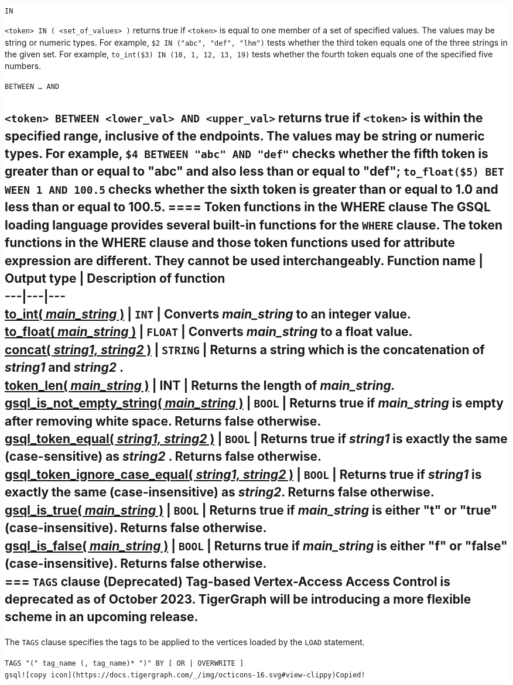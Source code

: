 `IN` 
    
`<token> IN ( <set_of_values> )` returns true if `<token>` is equal to one member of a set of specified values. The values may be string or numeric types. For example, `$2 IN ("abc", "def", "lhm")` tests whether the third token equals one of the three strings in the given set. For example, `to_int($3) IN (10, 1, 12, 13, 19)` tests whether the fourth token equals one of the specified five numbers. 

`BETWEEN …​ AND`
    
`<token> BETWEEN <lower_val> AND <upper_val>` returns true if `<token>` is within the specified range, inclusive of the endpoints. The values may be string or numeric types. For example, `$4 BETWEEN "abc" AND "def"` checks whether the fifth token is greater than or equal to "abc" and also less than or equal to "def"; `to_float($5) BETWEEN 1 AND 100.5` checks whether the sixth token is greater than or equal to 1.0 and less than or equal to 100.5.
==== Token functions in the WHERE clause
The GSQL loading language provides several built-in functions for the `WHERE` clause.
The token functions in the WHERE clause and those token functions used for attribute expression are different. They cannot be used interchangeably.
Function name | Output type | Description of function  
---|---|---  
[to_int( _main_string_ )](https://docs.tigergraph.com/gsql-ref/3.6/ddl-and-loading/functions/token_where/to_int) | `INT` | Converts _main_string_ to an integer value.  
[to_float( _main_string_ )](https://docs.tigergraph.com/gsql-ref/3.6/ddl-and-loading/functions/token_where/to_float) | `FLOAT` | Converts _main_string_ to a float value.  
[concat( _string1, string2_ )](https://docs.tigergraph.com/gsql-ref/3.6/ddl-and-loading/functions/token_where/concat) | `STRING` | Returns a string which is the concatenation of _string1_ and _string2_ .  
[token_len( _main_string_ )](https://docs.tigergraph.com/gsql-ref/3.6/ddl-and-loading/functions/token_where/token_len) | INT | Returns the length of _main_string._  
[gsql_is_not_empty_string( _main_string_ )](https://docs.tigergraph.com/gsql-ref/3.6/ddl-and-loading/functions/token_where/gsql_is_not_empty) | `BOOL` | Returns true if _main_string_ is empty after removing white space. Returns false otherwise.  
[gsql_token_equal( _string1, string2_ )](https://docs.tigergraph.com/gsql-ref/3.6/ddl-and-loading/functions/token_where/gsql_token_equal) | `BOOL` | Returns true if _string1_ is exactly the same (case-sensitive) as _string2_ . Returns false otherwise.  
[gsql_token_ignore_case_equal( _string1, string2_ )](https://docs.tigergraph.com/gsql-ref/3.6/ddl-and-loading/functions/token_where/gsql_token_ignore_case_equal) | `BOOL` | Returns true if _string1_ is exactly the same (case-insensitive) as _string2_. Returns false otherwise.  
[gsql_is_true( _main_string_ )](https://docs.tigergraph.com/gsql-ref/3.6/ddl-and-loading/functions/token_where/gsql_is_true) | `BOOL` | Returns true if _main_string_ is either "t" or "true" (case-insensitive). Returns false otherwise.  
[gsql_is_false( _main_string_ )](https://docs.tigergraph.com/gsql-ref/3.6/ddl-and-loading/functions/token_where/gsql_is_false) | `BOOL` | Returns true if _main_string_ is either "f" or "false" (case-insensitive). Returns false otherwise.  
=== `TAGS` clause (Deprecated)
Tag-based Vertex-Access Access Control is deprecated as of October 2023. TigerGraph will be introducing a more flexible scheme in an upcoming release.   
---  
The `TAGS` clause specifies the tags to be applied to the vertices loaded by the `LOAD` statement.
```
TAGS "(" tag_name (, tag_name)* ")" BY [ OR | OVERWRITE ]
gsql![copy icon](https://docs.tigergraph.com/_/img/octicons-16.svg#view-clippy)Copied!

```
